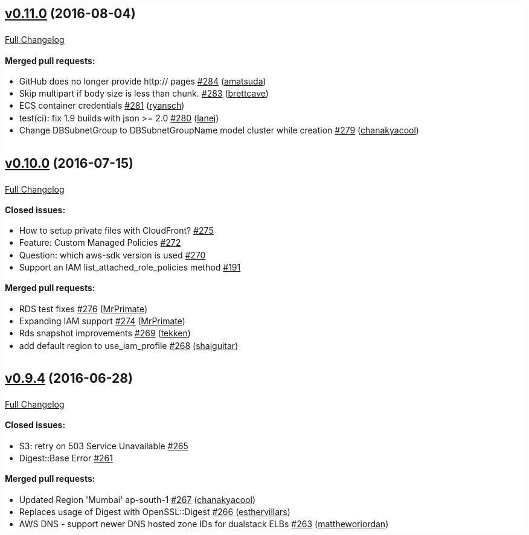 ## [v0.11.0](https://github.com/fog/fog-aws/tree/v0.11.0) (2016-08-04)
[Full Changelog](https://github.com/fog/fog-aws/compare/v0.10.0...v0.11.0)

**Merged pull requests:**

- GitHub does no longer provide http:// pages [\#284](https://github.com/fog/fog-aws/pull/284) ([amatsuda](https://github.com/amatsuda))
- Skip multipart if body size is less than chunk.  [\#283](https://github.com/fog/fog-aws/pull/283) ([brettcave](https://github.com/brettcave))
- ECS container credentials [\#281](https://github.com/fog/fog-aws/pull/281) ([ryansch](https://github.com/ryansch))
- test\(ci\): fix 1.9 builds with json \>= 2.0 [\#280](https://github.com/fog/fog-aws/pull/280) ([lanej](https://github.com/lanej))
- Change DBSubnetGroup to DBSubnetGroupName model cluster while creation [\#279](https://github.com/fog/fog-aws/pull/279) ([chanakyacool](https://github.com/chanakyacool))

## [v0.10.0](https://github.com/fog/fog-aws/tree/v0.10.0) (2016-07-15)
[Full Changelog](https://github.com/fog/fog-aws/compare/v0.9.4...v0.10.0)

**Closed issues:**

- How to setup private files with CloudFront? [\#275](https://github.com/fog/fog-aws/issues/275)
- Feature: Custom Managed Policies [\#272](https://github.com/fog/fog-aws/issues/272)
- Question: which aws-sdk version is used [\#270](https://github.com/fog/fog-aws/issues/270)
- Support an IAM list\_attached\_role\_policies method [\#191](https://github.com/fog/fog-aws/issues/191)

**Merged pull requests:**

- RDS test fixes [\#276](https://github.com/fog/fog-aws/pull/276) ([MrPrimate](https://github.com/MrPrimate))
- Expanding IAM support [\#274](https://github.com/fog/fog-aws/pull/274) ([MrPrimate](https://github.com/MrPrimate))
- Rds snapshot improvements [\#269](https://github.com/fog/fog-aws/pull/269) ([tekken](https://github.com/tekken))
- add default region to use\_iam\_profile [\#268](https://github.com/fog/fog-aws/pull/268) ([shaiguitar](https://github.com/shaiguitar))

## [v0.9.4](https://github.com/fog/fog-aws/tree/v0.9.4) (2016-06-28)
[Full Changelog](https://github.com/fog/fog-aws/compare/v0.9.3...v0.9.4)

**Closed issues:**

- S3: retry on 503 Service Unavailable [\#265](https://github.com/fog/fog-aws/issues/265)
- Digest::Base Error [\#261](https://github.com/fog/fog-aws/issues/261)

**Merged pull requests:**

- Updated Region 'Mumbai' ap-south-1  [\#267](https://github.com/fog/fog-aws/pull/267) ([chanakyacool](https://github.com/chanakyacool))
- Replaces usage of Digest with OpenSSL::Digest  [\#266](https://github.com/fog/fog-aws/pull/266) ([esthervillars](https://github.com/esthervillars))
- AWS DNS - support newer DNS hosted zone IDs for dualstack ELBs [\#263](https://github.com/fog/fog-aws/pull/263) ([mattheworiordan](https://github.com/mattheworiordan))
